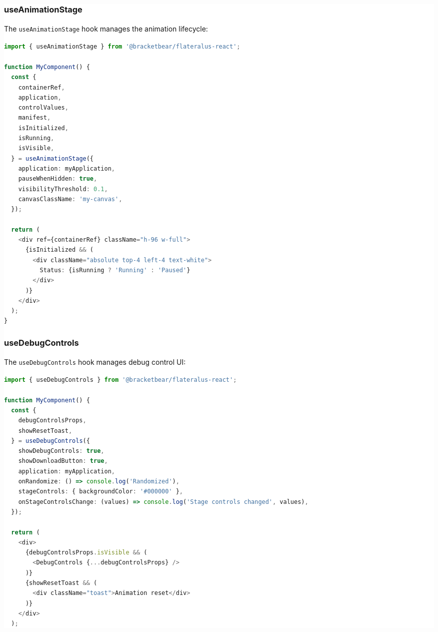 ### useAnimationStage

The `useAnimationStage` hook manages the animation lifecycle:

```typescript
import { useAnimationStage } from '@bracketbear/flateralus-react';

function MyComponent() {
  const {
    containerRef,
    application,
    controlValues,
    manifest,
    isInitialized,
    isRunning,
    isVisible,
  } = useAnimationStage({
    application: myApplication,
    pauseWhenHidden: true,
    visibilityThreshold: 0.1,
    canvasClassName: 'my-canvas',
  });

  return (
    <div ref={containerRef} className="h-96 w-full">
      {isInitialized && (
        <div className="absolute top-4 left-4 text-white">
          Status: {isRunning ? 'Running' : 'Paused'}
        </div>
      )}
    </div>
  );
}
```

### useDebugControls

The `useDebugControls` hook manages debug control UI:

```typescript
import { useDebugControls } from '@bracketbear/flateralus-react';

function MyComponent() {
  const {
    debugControlsProps,
    showResetToast,
  } = useDebugControls({
    showDebugControls: true,
    showDownloadButton: true,
    application: myApplication,
    onRandomize: () => console.log('Randomized'),
    stageControls: { backgroundColor: '#000000' },
    onStageControlsChange: (values) => console.log('Stage controls changed', values),
  });

  return (
    <div>
      {debugControlsProps.isVisible && (
        <DebugControls {...debugControlsProps} />
      )}
      {showResetToast && (
        <div className="toast">Animation reset</div>
      )}
    </div>
  );
```